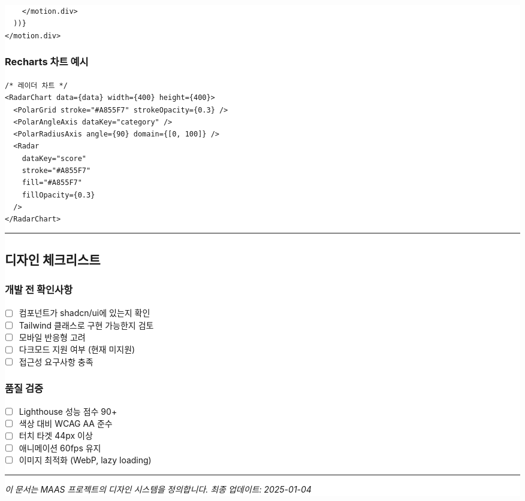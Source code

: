 ```tsx
    </motion.div>
  ))}
</motion.div>
```

### Recharts 차트 예시
```tsx
/* 레이더 차트 */
<RadarChart data={data} width={400} height={400}>
  <PolarGrid stroke="#A855F7" strokeOpacity={0.3} />
  <PolarAngleAxis dataKey="category" />
  <PolarRadiusAxis angle={90} domain={[0, 100]} />
  <Radar 
    dataKey="score" 
    stroke="#A855F7" 
    fill="#A855F7" 
    fillOpacity={0.3} 
  />
</RadarChart>
```

---

## 디자인 체크리스트

### 개발 전 확인사항
- [ ] 컴포넌트가 shadcn/ui에 있는지 확인
- [ ] Tailwind 클래스로 구현 가능한지 검토
- [ ] 모바일 반응형 고려
- [ ] 다크모드 지원 여부 (현재 미지원)
- [ ] 접근성 요구사항 충족

### 품질 검증
- [ ] Lighthouse 성능 점수 90+
- [ ] 색상 대비 WCAG AA 준수
- [ ] 터치 타겟 44px 이상
- [ ] 애니메이션 60fps 유지
- [ ] 이미지 최적화 (WebP, lazy loading)

---

*이 문서는 MAAS 프로젝트의 디자인 시스템을 정의합니다.*
*최종 업데이트: 2025-01-04*